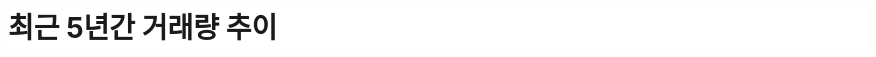 
<script async src="https://pagead2.googlesyndication.com/pagead/js/adsbygoogle.js"></script>

<ins class="adsbygoogle"
     style="display:block"
     data-ad-client="ca-pub-1142216861245946"
     data-ad-slot="4805727019"
     data-ad-format="auto"
     data-full-width-responsive="true"></ins>
<script>
     (adsbygoogle = window.adsbygoogle || []).push({});
</script>


# 최근 5년간 거래량 추이


<div style="width:100%;">
    <canvas id="deal_progress" height="200"></canvas>
</div>

<script>
new Chart(document.getElementById("deal_progress"), {
    type: 'line',
    data: {
        labels: ['16.01','16.02','16.03','16.04','16.05','16.06','16.07','16.08','16.09','16.10','16.11','16.12','17.01','17.02','17.03','17.04','17.05','17.06','17.07','17.08','17.09','17.10','17.11','17.12','18.01','18.02','18.03','18.04','18.05','18.06','18.07','18.08','18.09','18.10','18.11','18.12','19.01','19.02','19.03','19.04','19.05','19.06','19.07','19.08','19.09','19.10','19.11','19.12','20.01','20.02','20.03','20.04','20.05','20.06','20.07','20.08','20.09','20.10','20.11','20.12','21.01','21.02','21.03','21.04','21.05','21.06','21.07','21.08','21.09','21.10','21.11'],
        datasets: [{
            label: '매매/분양권',
            data: [43,49,86,74,91,97,84,101,104,105,51,47,41,51,87,79,100,93,149,68,48,48,59,46,89,85,113,59,50,46,69,239,161,49,25,31,29,21,41,28,44,49,56,58,65,76,86,92,90,127,96,53,72,246,167,65,68,53,66,80,72,37,48,47,37,48,60,30,26,14,1],
            borderColor: "rgba(66, 133, 243, 1)",
            backgroundColor: "rgba(66, 133, 243, 0.05)",
            borderWidth: 1,
            pointRadius: 0,
            fill: false,
            lineTension: 0
        },{
            label: '전/월세',
            data: [76,63,87,78,61,65,87,68,86,65,61,65,64,86,79,62,73,68,68,81,71,48,54,46,69,72,99,69,55,59,51,81,88,82,53,50,72,73,70,71,76,61,66,50,59,66,54,74,72,85,82,73,69,95,92,75,67,62,66,62,51,54,64,74,84,57,71,52,54,44,18],
            borderColor: "rgba(255, 90, 0, 1)",
            backgroundColor: "rgba(255, 90, 0, 0.05)",
            borderWidth: 1,
            pointRadius: 0,
            fill: false,
            lineTension: 0
        },{
            label: '합계',
            data: [119,112,173,152,152,162,171,169,190,170,112,112,105,137,166,141,173,161,217,149,119,96,113,92,158,157,212,128,105,105,120,320,249,131,78,81,101,94,111,99,120,110,122,108,124,142,140,166,162,212,178,126,141,341,259,140,135,115,132,142,123,91,112,121,121,105,131,82,80,58,19],
            borderColor: "rgba(0, 0, 0, 1)",
            backgroundColor: "rgba(0, 0, 0, 0.03)",
            borderWidth: 0.1,
            pointRadius: 0,
            fill: true,
            lineTension: 0
        }
